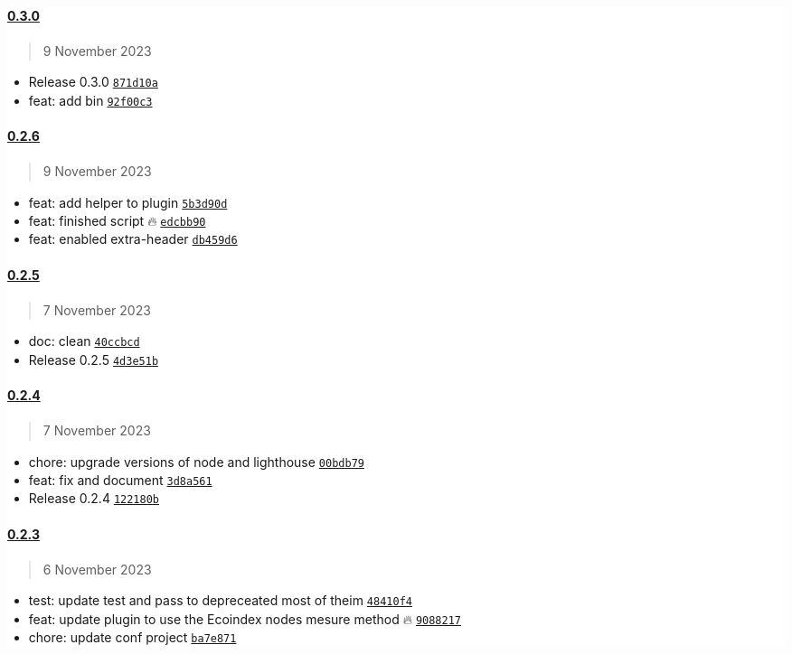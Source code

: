 #### [0.3.0](https://github.com/cnumr/lighthouse-plugin-ecoindex/compare/0.2.6...0.3.0)

> 9 November 2023

- Release 0.3.0 [`871d10a`](https://github.com/cnumr/lighthouse-plugin-ecoindex/commit/871d10ae97719e444e75ae2929b372eb2394d4c5)
- feat: add bin [`92f00c3`](https://github.com/cnumr/lighthouse-plugin-ecoindex/commit/92f00c3deaccc173ffbadd51de6be7619e1e1b82)

#### [0.2.6](https://github.com/cnumr/lighthouse-plugin-ecoindex/compare/0.2.5...0.2.6)

> 9 November 2023

- feat: add helper to plugin [`5b3d90d`](https://github.com/cnumr/lighthouse-plugin-ecoindex/commit/5b3d90d976ee6b79dc2dd85f0cc638bb3eb224aa)
- feat: finished script 🔥 [`edcbb90`](https://github.com/cnumr/lighthouse-plugin-ecoindex/commit/edcbb904f7a3fdb8cdfdfcd1621f7eed4b943ca8)
- feat: enabled extra-header [`db459d6`](https://github.com/cnumr/lighthouse-plugin-ecoindex/commit/db459d6a4f67ba17a9bd1dcf128a3718ee5218e2)

#### [0.2.5](https://github.com/cnumr/lighthouse-plugin-ecoindex/compare/0.2.4...0.2.5)

> 7 November 2023

- doc: clean [`40ccbcd`](https://github.com/cnumr/lighthouse-plugin-ecoindex/commit/40ccbcd3bf144bd327f7fa4da19693a62db6db85)
- Release 0.2.5 [`4d3e51b`](https://github.com/cnumr/lighthouse-plugin-ecoindex/commit/4d3e51b9b1e983a420061a99ad271d9b8476f6af)

#### [0.2.4](https://github.com/cnumr/lighthouse-plugin-ecoindex/compare/0.2.3...0.2.4)

> 7 November 2023

- chore: upgrade versions of node and lighthouse [`00bdb79`](https://github.com/cnumr/lighthouse-plugin-ecoindex/commit/00bdb7943ebaea2aba0cb3cb2a7344ac3c1c8bf9)
- feat: fix and document [`3d8a561`](https://github.com/cnumr/lighthouse-plugin-ecoindex/commit/3d8a5613814eda8fcf923cfeb1c5b2d3c1da4edb)
- Release 0.2.4 [`122180b`](https://github.com/cnumr/lighthouse-plugin-ecoindex/commit/122180b6beef46f14af8d5d0c478bc2679753600)

#### [0.2.3](https://github.com/cnumr/lighthouse-plugin-ecoindex/compare/0.2.2...0.2.3)

> 6 November 2023

- test: update test and pass to depreceated most of theim [`48410f4`](https://github.com/cnumr/lighthouse-plugin-ecoindex/commit/48410f44b2b6ecc860f329714f9b9c90191ce798)
- feat: update plugin to use the Ecoindex nodes mesure method 🔥 [`9088217`](https://github.com/cnumr/lighthouse-plugin-ecoindex/commit/908821770c443a2f0e9322e0756c3bd486573156)
- chore: update conf project [`ba7e871`](https://github.com/cnumr/lighthouse-plugin-ecoindex/commit/ba7e87172de309619374624b6149214726d300ed)

